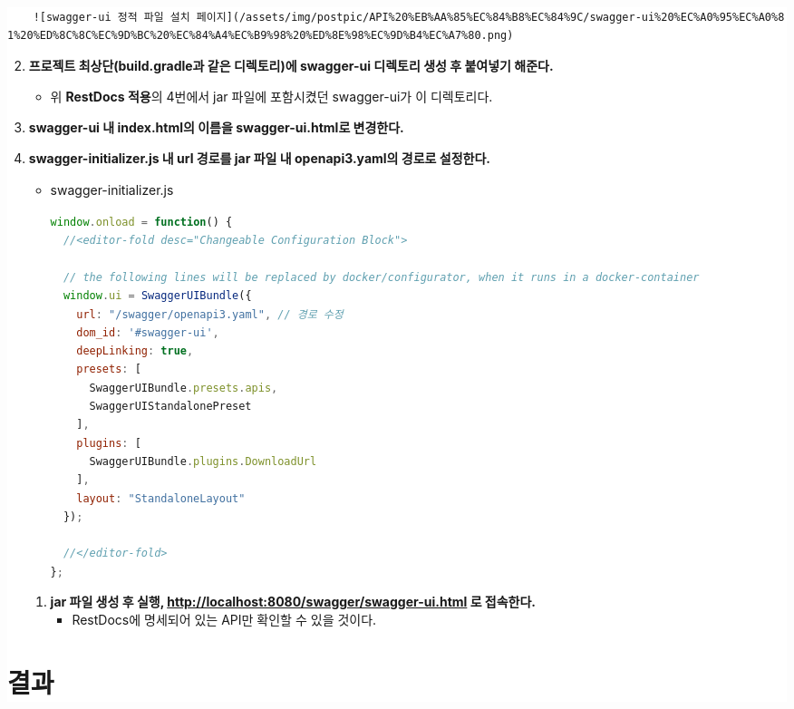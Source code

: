         ![swagger-ui 정적 파일 설치 페이지](/assets/img/postpic/API%20%EB%AA%85%EC%84%B8%EC%84%9C/swagger-ui%20%EC%A0%95%EC%A0%81%20%ED%8C%8C%EC%9D%BC%20%EC%84%A4%EC%B9%98%20%ED%8E%98%EC%9D%B4%EC%A7%80.png)
        
2. **프로젝트 최상단(build.gradle과 같은 디렉토리)에 swagger-ui 디렉토리 생성 후 붙여넣기 해준다.**
    - 위 **RestDocs 적용**의 4번에서 jar 파일에 포함시켰던 swagger-ui가 이 디렉토리다.
3. **swagger-ui 내 index.html의 이름을 swagger-ui.html로 변경한다.**
4. **swagger-initializer.js 내 url 경로를 jar 파일 내 openapi3.yaml의 경로로 설정한다.**
    - swagger-initializer.js
        
        ```jsx
        window.onload = function() {
          //<editor-fold desc="Changeable Configuration Block">
        
          // the following lines will be replaced by docker/configurator, when it runs in a docker-container
          window.ui = SwaggerUIBundle({
            url: "/swagger/openapi3.yaml", // 경로 수정
            dom_id: '#swagger-ui',
            deepLinking: true,
            presets: [
              SwaggerUIBundle.presets.apis,
              SwaggerUIStandalonePreset
            ],
            plugins: [
              SwaggerUIBundle.plugins.DownloadUrl
            ],
            layout: "StandaloneLayout"
          });
        
          //</editor-fold>
        };
        ```
        
    1. **jar 파일 생성 후 실행, [http://localhost:8080/swagger/swagger-ui.html](http://localhost:8080/swagger/swagger-ui.html#/) 로 접속한다.**
        - RestDocs에 명세되어 있는 API만 확인할 수 있을 것이다.

# 결과
